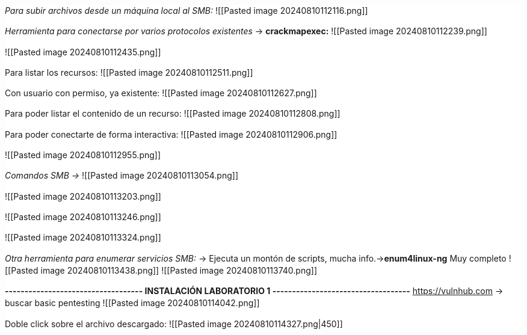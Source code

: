 *Para subir archivos desde un máquina local al SMB:*
![[Pasted image 20240810112116.png]]


*Herramienta para conectarse por varios protocolos existentes* -> **crackmapexec:**
![[Pasted image 20240810112239.png]]

![[Pasted image 20240810112435.png]]

Para listar los recursos:
![[Pasted image 20240810112511.png]]

Con usuario con permiso, ya existente:
![[Pasted image 20240810112627.png]]

Para poder listar el contenido de un recurso:
![[Pasted image 20240810112808.png]]

Para poder conectarte de forma interactiva:
![[Pasted image 20240810112906.png]]

![[Pasted image 20240810112955.png]]

*Comandos SMB ->*
![[Pasted image 20240810113054.png]]

![[Pasted image 20240810113203.png]]

![[Pasted image 20240810113246.png]]

![[Pasted image 20240810113324.png]]


*Otra herramienta para enumerar servicios SMB:* -> Ejecuta un montón de scripts, mucha info.->**enum4linux-ng**
Muy completo
![[Pasted image 20240810113438.png]]
![[Pasted image 20240810113740.png]]



**-----------------------------------
INSTALACIÓN LABORATORIO 1
-----------------------------------**
https://vulnhub.com -> buscar basic pentesting
![[Pasted image 20240810114042.png]]

Doble click sobre el archivo descargado:
![[Pasted image 20240810114327.png|450]]
